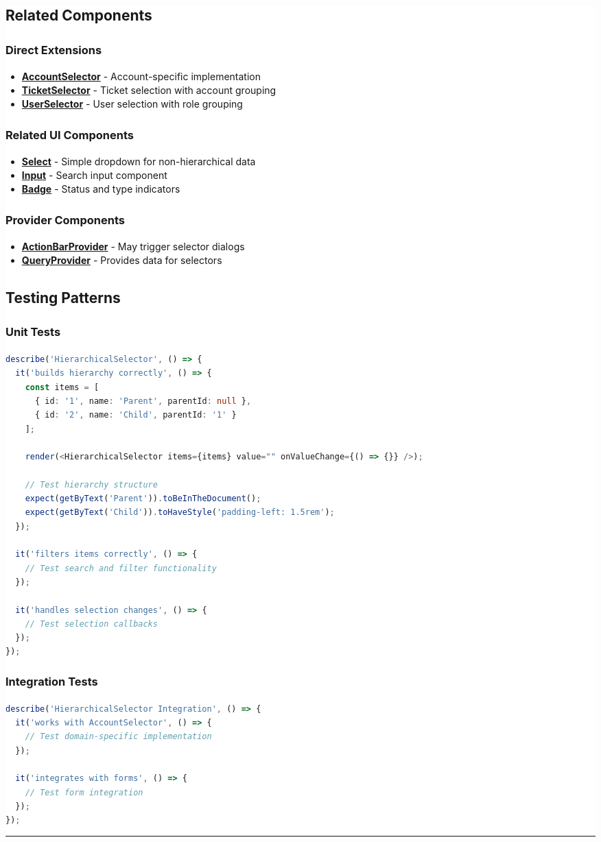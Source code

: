 ## Related Components

### Direct Extensions
- **[AccountSelector](../selectors/account-selector.md)** - Account-specific implementation
- **[TicketSelector](../selectors/ticket-selector.md)** - Ticket selection with account grouping
- **[UserSelector](../selectors/user-selector.md)** - User selection with role grouping

### Related UI Components
- **[Select](./select.md)** - Simple dropdown for non-hierarchical data
- **[Input](./input.md)** - Search input component
- **[Badge](./badge.md)** - Status and type indicators

### Provider Components
- **[ActionBarProvider](../providers/action-bar-provider.md)** - May trigger selector dialogs
- **[QueryProvider](../providers/query-provider.md)** - Provides data for selectors

## Testing Patterns

### Unit Tests
```typescript
describe('HierarchicalSelector', () => {
  it('builds hierarchy correctly', () => {
    const items = [
      { id: '1', name: 'Parent', parentId: null },
      { id: '2', name: 'Child', parentId: '1' }
    ];
    
    render(<HierarchicalSelector items={items} value="" onValueChange={() => {}} />);
    
    // Test hierarchy structure
    expect(getByText('Parent')).toBeInTheDocument();
    expect(getByText('Child')).toHaveStyle('padding-left: 1.5rem');
  });
  
  it('filters items correctly', () => {
    // Test search and filter functionality
  });
  
  it('handles selection changes', () => {
    // Test selection callbacks
  });
});
```

### Integration Tests
```typescript
describe('HierarchicalSelector Integration', () => {
  it('works with AccountSelector', () => {
    // Test domain-specific implementation
  });
  
  it('integrates with forms', () => {
    // Test form integration
  });
});
```

---